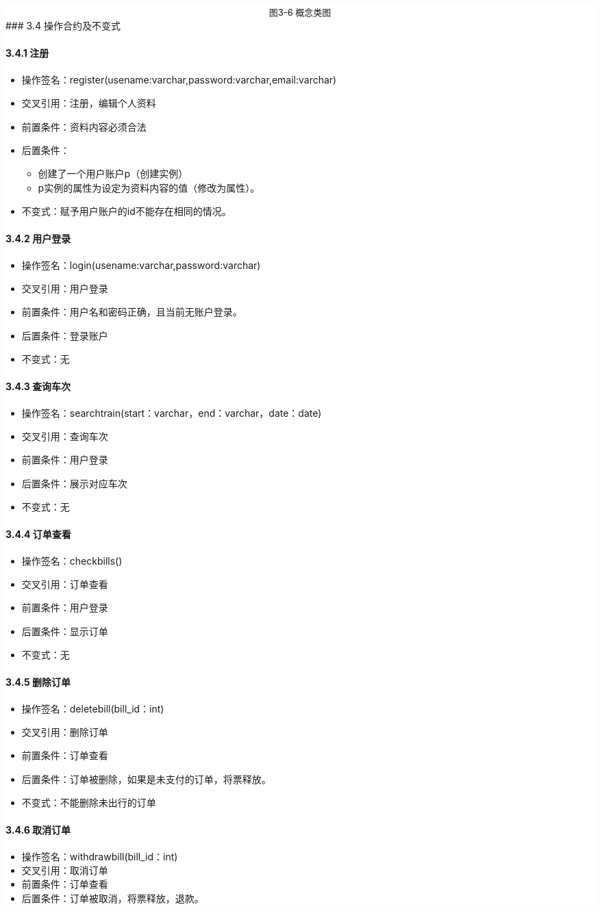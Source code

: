 
<center><font size=2>图3-6  概念类图</font></center>
### 3.4 操作合约及不变式

#### 3.4.1 注册

* 操作签名：register(usename:varchar,password:varchar,email:varchar)

* 交叉引用：注册，编辑个人资料
* 前置条件：资料内容必须合法
* 后置条件：
  * 创建了一个用户账户p（创建实例）
  * p实例的属性为设定为资料内容的值（修改为属性）。

* 不变式：赋予用户账户的id不能存在相同的情况。

#### 3.4.2 用户登录

* 操作签名：login(usename:varchar,password:varchar)
* 交叉引用：用户登录
* 前置条件：用户名和密码正确，且当前无账户登录。
* 后置条件：登录账户

* 不变式：无

#### 3.4.3 查询车次

* 操作签名：searchtrain(start：varchar，end：varchar，date：date)
* 交叉引用：查询车次
* 前置条件：用户登录
* 后置条件：展示对应车次

* 不变式：无

#### 3.4.4 订单查看

* 操作签名：checkbills()
* 交叉引用：订单查看
* 前置条件：用户登录
* 后置条件：显示订单

* 不变式：无

#### 3.4.5 删除订单

* 操作签名：deletebill(bill_id：int)
* 交叉引用：删除订单
* 前置条件：订单查看
* 后置条件：订单被删除，如果是未支付的订单，将票释放。

* 不变式：不能删除未出行的订单

#### 3.4.6 取消订单

* 操作签名：withdrawbill(bill_id：int)
* 交叉引用：取消订单
* 前置条件：订单查看
* 后置条件：订单被取消，将票释放，退款。
